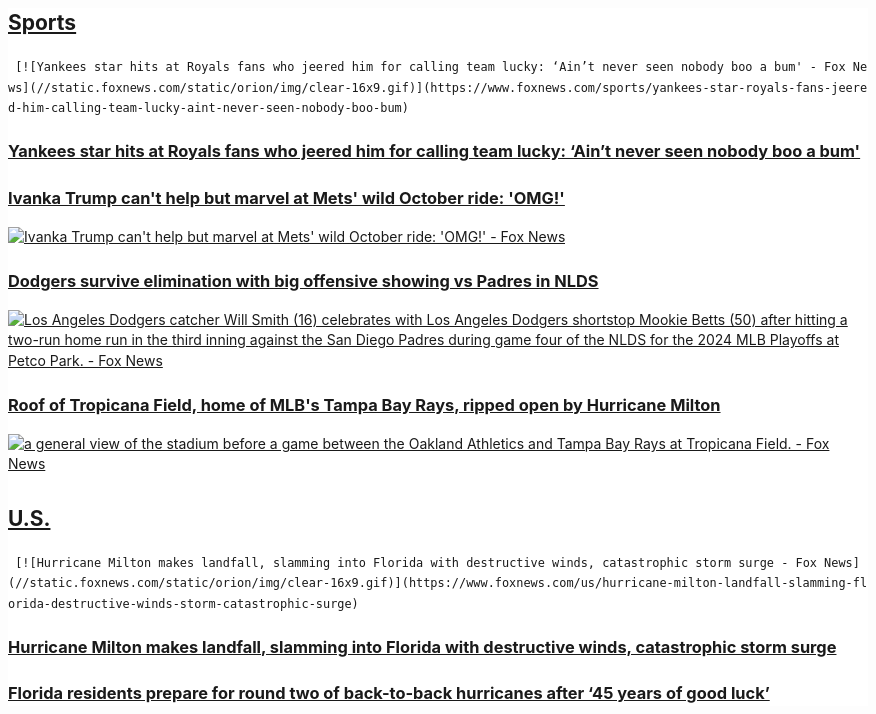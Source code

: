 [Sports](https://www.foxnews.com/sports)
----------------------------------------

     [![Yankees star hits at Royals fans who jeered him for calling team lucky: ‘Ain’t never seen nobody boo a bum' - Fox News](//static.foxnews.com/static/orion/img/clear-16x9.gif)](https://www.foxnews.com/sports/yankees-star-royals-fans-jeered-him-calling-team-lucky-aint-never-seen-nobody-boo-bum)

### [Yankees star hits at Royals fans who jeered him for calling team lucky: ‘Ain’t never seen nobody boo a bum'](https://www.foxnews.com/sports/yankees-star-royals-fans-jeered-him-calling-team-lucky-aint-never-seen-nobody-boo-bum)

### [Ivanka Trump can't help but marvel at Mets' wild October ride: 'OMG!'](https://www.foxnews.com/sports/ivanka-trump-cant-help-marvel-mets-wild-october-ride-omg)

   [![Ivanka Trump can&apos;t help but marvel at Mets&apos; wild October ride: &apos;OMG!&apos; - Fox News](//static.foxnews.com/static/orion/img/clear-16x9.gif)](https://www.foxnews.com/sports/ivanka-trump-cant-help-marvel-mets-wild-october-ride-omg)

### [Dodgers survive elimination with big offensive showing vs Padres in NLDS](https://www.foxnews.com/sports/dodgers-survive-elimination-big-offensive-showing-vs-padres-nlds)

   [![Los Angeles Dodgers catcher Will Smith (16) celebrates with Los Angeles Dodgers shortstop Mookie Betts (50) after hitting a two-run home run in the third inning against the San Diego Padres during game four of the NLDS for the 2024 MLB Playoffs at Petco Park. - Fox News](//static.foxnews.com/static/orion/img/clear-16x9.gif)](https://www.foxnews.com/sports/dodgers-survive-elimination-big-offensive-showing-vs-padres-nlds)

### [Roof of Tropicana Field, home of MLB's Tampa Bay Rays, ripped open by Hurricane Milton](https://www.foxnews.com/sports/roof-tropicana-field-home-mlbs-tampa-bay-rays-ripped-open-hurricane-milton)

   [![a general view of the stadium before a game between the Oakland Athletics and Tampa Bay Rays at Tropicana Field. - Fox News](//static.foxnews.com/static/orion/img/clear-16x9.gif)](https://www.foxnews.com/sports/roof-tropicana-field-home-mlbs-tampa-bay-rays-ripped-open-hurricane-milton)

[U.S.](https://www.foxnews.com/us)
----------------------------------

     [![Hurricane Milton makes landfall, slamming into Florida with destructive winds, catastrophic storm surge - Fox News](//static.foxnews.com/static/orion/img/clear-16x9.gif)](https://www.foxnews.com/us/hurricane-milton-landfall-slamming-florida-destructive-winds-storm-catastrophic-surge)

### [Hurricane Milton makes landfall, slamming into Florida with destructive winds, catastrophic storm surge](https://www.foxnews.com/us/hurricane-milton-landfall-slamming-florida-destructive-winds-storm-catastrophic-surge)

### [Florida residents prepare for round two of back-to-back hurricanes after ‘45 years of good luck’](https://www.foxnews.com/us/florida-residents-prepare-round-two-back-to-back-hurricanes-after-45-years-good-luck)
